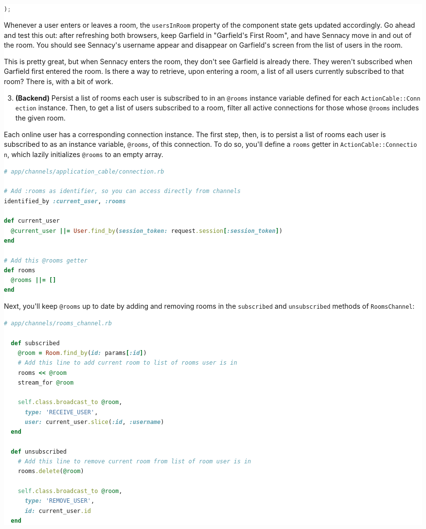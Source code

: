   ```js
  );
  ```

  Whenever a user enters or leaves a room, the `usersInRoom` property of the
  component state gets updated accordingly. Go ahead and test this out: after
  refreshing both browsers, keep Garfield in "Garfield's First Room", and have
  Sennacy move in and out of the room. You should see Sennacy's username appear
  and disappear on Garfield's screen from the list of users in the room.

  This is pretty great, but when Sennacy enters the room, they don't see
  Garfield is already there. They weren't subscribed when Garfield first entered
  the room. Is there a way to retrieve, upon entering a room, a list of all
  users currently subscribed to that room? There is, with a bit of work.

3. **(Backend)** Persist a list of rooms each user is subscribed to in an
  `@rooms` instance variable defined for each `ActionCable::Connection`
  instance. Then, to get a list of users subscribed to a room, filter all
  active connections for those whose `@rooms` includes the given room.

  Each online user has a corresponding connection instance. The first step,
  then, is to persist a list of rooms each user is subscribed to as an instance
  variable, `@rooms`, of this connection. To do so, you'll define a `rooms`
  getter in `ActionCable::Connection`, which lazily initializes `@rooms` to an
  empty array.

  ```rb
  # app/channels/application_cable/connection.rb

  # Add :rooms as identifier, so you can access directly from channels
  identified_by :current_user, :rooms

  def current_user
    @current_user ||= User.find_by(session_token: request.session[:session_token])
  end

  # Add this @rooms getter
  def rooms
    @rooms ||= []
  end
  ```

  Next, you'll keep `@rooms` up to date by adding and removing rooms in the
  `subscribed` and `unsubscribed` methods of `RoomsChannel`:

  ```rb
  # app/channels/rooms_channel.rb

    def subscribed
      @room = Room.find_by(id: params[:id])
      # Add this line to add current room to list of rooms user is in
      rooms << @room 
      stream_for @room

      self.class.broadcast_to @room, 
        type: 'RECEIVE_USER',
        user: current_user.slice(:id, :username)
    end

    def unsubscribed
      # Add this line to remove current room from list of room user is in
      rooms.delete(@room)

      self.class.broadcast_to @room, 
        type: 'REMOVE_USER',
        id: current_user.id
    end
  ```